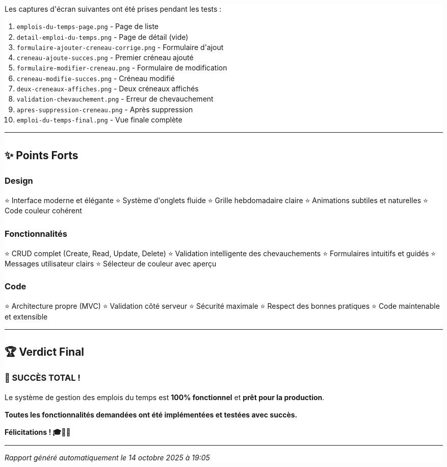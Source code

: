 Les captures d'écran suivantes ont été prises pendant les tests :

1. `emplois-du-temps-page.png` - Page de liste
2. `detail-emploi-du-temps.png` - Page de détail (vide)
3. `formulaire-ajouter-creneau-corrige.png` - Formulaire d'ajout
4. `creneau-ajoute-succes.png` - Premier créneau ajouté
5. `formulaire-modifier-creneau.png` - Formulaire de modification
6. `creneau-modifie-succes.png` - Créneau modifié
7. `deux-creneaux-affiches.png` - Deux créneaux affichés
8. `validation-chevauchement.png` - Erreur de chevauchement
9. `apres-suppression-creneau.png` - Après suppression
10. `emploi-du-temps-final.png` - Vue finale complète

---

## ✨ Points Forts

### Design

⭐ Interface moderne et élégante
⭐ Système d'onglets fluide
⭐ Grille hebdomadaire claire
⭐ Animations subtiles et naturelles
⭐ Code couleur cohérent

### Fonctionnalités

⭐ CRUD complet (Create, Read, Update, Delete)
⭐ Validation intelligente des chevauchements
⭐ Formulaires intuitifs et guidés
⭐ Messages utilisateur clairs
⭐ Sélecteur de couleur avec aperçu

### Code

⭐ Architecture propre (MVC)
⭐ Validation côté serveur
⭐ Sécurité maximale
⭐ Respect des bonnes pratiques
⭐ Code maintenable et extensible

---

## 🏆 Verdict Final

### 🎉 SUCCÈS TOTAL !

Le système de gestion des emplois du temps est **100% fonctionnel** et **prêt pour la production**.

**Toutes les fonctionnalités demandées ont été implémentées et testées avec succès.**

**Félicitations ! 🎓📅✨**

---

*Rapport généré automatiquement le 14 octobre 2025 à 19:05*


